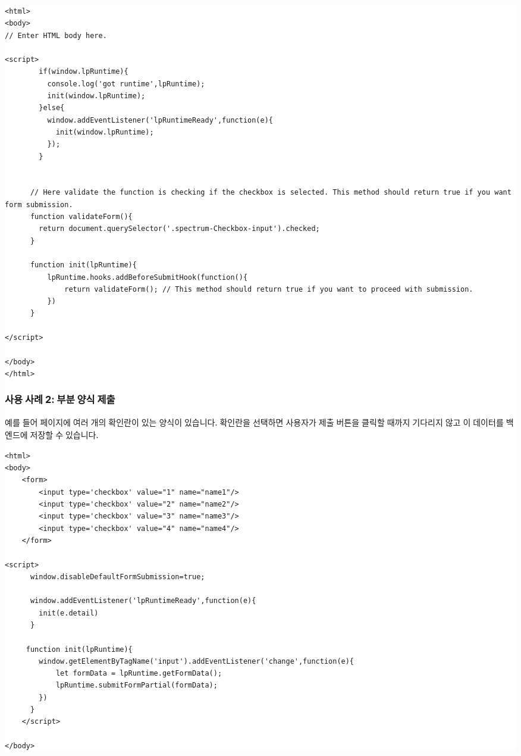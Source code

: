 ```
<html>
<body>
// Enter HTML body here.
  
<script>
        if(window.lpRuntime){
          console.log('got runtime',lpRuntime);
          init(window.lpRuntime);
        }else{
          window.addEventListener('lpRuntimeReady',function(e){
            init(window.lpRuntime);
          });
        }
        
  
      // Here validate the function is checking if the checkbox is selected. This method should return true if you want form submission.
      function validateForm(){
        return document.querySelector('.spectrum-Checkbox-input').checked;
      }    
  
      function init(lpRuntime){
          lpRuntime.hooks.addBeforeSubmitHook(function(){
              return validateForm(); // This method should return true if you want to proceed with submission.
          })
      }
  
</script>  
  
</body>
</html>
```

### 사용 사례 2: 부분 양식 제출

예를 들어 페이지에 여러 개의 확인란이 있는 양식이 있습니다. 확인란을 선택하면 사용자가 제출 버튼을 클릭할 때까지 기다리지 않고 이 데이터를 백엔드에 저장할 수 있습니다.

```
<html>
<body>
    <form>
        <input type='checkbox' value="1" name="name1"/>
        <input type='checkbox' value="2" name="name2"/>
        <input type='checkbox' value="3" name="name3"/>
        <input type='checkbox' value="4" name="name4"/>
    </form>
  
<script>
      window.disableDefaultFormSubmission=true;
 
      window.addEventListener('lpRuntimeReady',function(e){        
        init(e.detail)
      }
 
     function init(lpRuntime){
        window.getElementByTagName('input').addEventListener('change',function(e){
            let formData = lpRuntime.getFormData();
            lpRuntime.submitFormPartial(formData);
        })
      }
    </script>
  
</body>
```